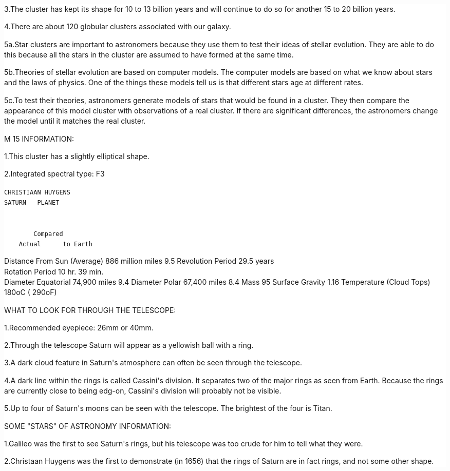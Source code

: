   3.The cluster has kept its shape for 10 to 13 billion years and will continue to do so for another 15 to 20 billion years.

  4.There are about 120 globular clusters associated with our galaxy.

  5a.Star clusters are important to astronomers because they use them to test their ideas of stellar evolution.  They are able to do this because all the stars in the cluster are assumed to have formed at the same time.  

  5b.Theories of stellar evolution are based on computer models.  The computer models are based on what we know about stars and the laws of physics.  One of the things these models tell us is that different stars age at different rates.

  5c.To test their theories, astronomers generate models of stars that would be found in a cluster.  They then compare the appearance of this model cluster with observations of a real cluster.  If there are significant differences, the astronomers change the model until it matches the real cluster.

M 15 INFORMATION: 

  1.This cluster has a slightly elliptical shape.

  2.Integrated spectral type: F3
 
 
	CHRISTIAAN HUYGENS
	SATURN   PLANET 


			Compared 
		Actual		to Earth 

  Distance From Sun (Average)	886 million miles	9.5
  Revolution Period	29.5 years	  
  Rotation Period	10 hr. 39 min.	  
  Diameter   Equatorial	74,900 miles	9.4
  Diameter   Polar	67,400 miles	8.4
  Mass	  	95
  Surface Gravity	  	1.16
  Temperature (Cloud Tops)	 180oC ( 290oF)

WHAT TO LOOK FOR THROUGH THE TELESCOPE:

  1.Recommended eyepiece: 26mm or 40mm.

  2.Through the telescope Saturn will appear as a yellowish ball with a ring.

  3.A dark cloud feature in Saturn's atmosphere can often be seen through the telescope.

  4.A dark line within the rings is called Cassini's division.  It separates two of the major rings as seen from Earth.  Because the rings are currently close to being edg-on, Cassini's division will probably not be visible.

  5.Up to four of Saturn's moons can be seen with the telescope.  The brightest of the four is Titan.


SOME "STARS" OF ASTRONOMY INFORMATION:

  1.Galileo was the first to see Saturn's rings, but his telescope was too crude for him to tell what they were.

  2.Christaan Huygens was the first to demonstrate (in 1656) that the rings of Saturn are in fact rings, and not some other shape.  
